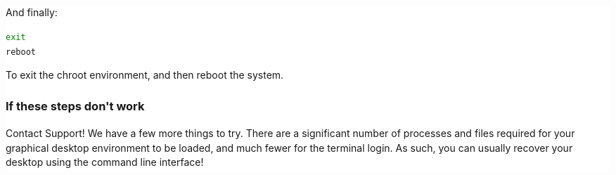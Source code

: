 And finally:

```bash
exit
reboot
```

To exit the chroot environment, and then reboot the system.

### If these steps don't work

Contact Support! We have a few more things to try. There are a significant number of processes and files required for your graphical desktop environment to be loaded, and much fewer for the terminal login. As such, you can usually recover your desktop using the command line interface!
